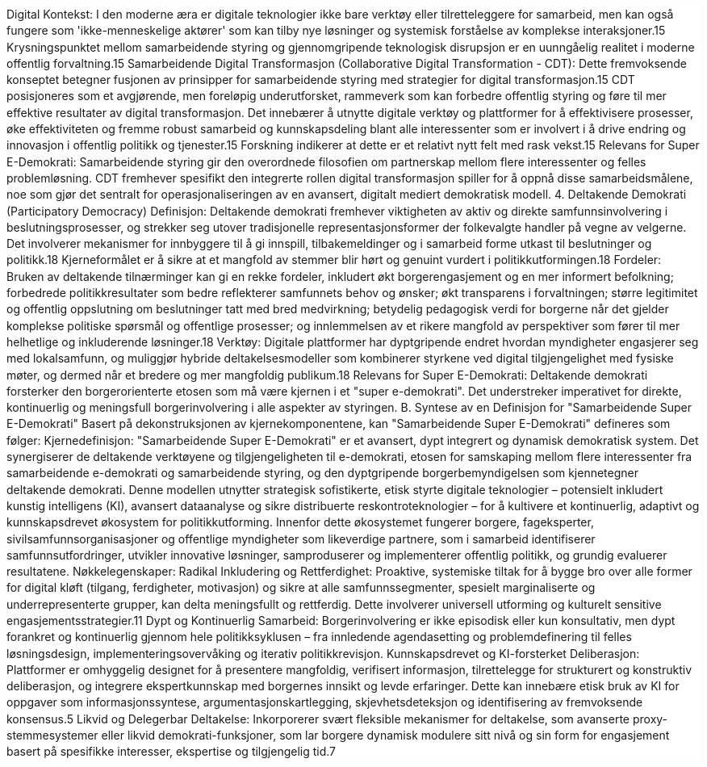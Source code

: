 Digital Kontekst: I den moderne æra er digitale teknologier ikke bare verktøy eller tilretteleggere for samarbeid, men kan også fungere som 'ikke-menneskelige aktører' som kan tilby nye løsninger og systemisk forståelse av komplekse interaksjoner.15 Krysningspunktet mellom samarbeidende styring og gjennomgripende teknologisk disrupsjon er en uunngåelig realitet i moderne offentlig forvaltning.15
Samarbeidende Digital Transformasjon (Collaborative Digital Transformation - CDT): Dette fremvoksende konseptet betegner fusjonen av prinsipper for samarbeidende styring med strategier for digital transformasjon.15 CDT posisjoneres som et avgjørende, men foreløpig underutforsket, rammeverk som kan forbedre offentlig styring og føre til mer effektive resultater av digital transformasjon. Det innebærer å utnytte digitale verktøy og plattformer for å effektivisere prosesser, øke effektiviteten og fremme robust samarbeid og kunnskapsdeling blant alle interessenter som er involvert i å drive endring og innovasjon i offentlig politikk og tjenester.15 Forskning indikerer at dette er et relativt nytt felt med rask vekst.15
Relevans for Super E-Demokrati: Samarbeidende styring gir den overordnede filosofien om partnerskap mellom flere interessenter og felles problemløsning. CDT fremhever spesifikt den integrerte rollen digital transformasjon spiller for å oppnå disse samarbeidsmålene, noe som gjør det sentralt for operasjonaliseringen av en avansert, digitalt mediert demokratisk modell.
4. Deltakende Demokrati (Participatory Democracy)
Definisjon: Deltakende demokrati fremhever viktigheten av aktiv og direkte samfunnsinvolvering i beslutningsprosesser, og strekker seg utover tradisjonelle representasjonsformer der folkevalgte handler på vegne av velgerne. Det involverer mekanismer for innbyggere til å gi innspill, tilbakemeldinger og i samarbeid forme utkast til beslutninger og politikk.18 Kjerneformålet er å sikre at et mangfold av stemmer blir hørt og genuint vurdert i politikkutformingen.18
Fordeler: Bruken av deltakende tilnærminger kan gi en rekke fordeler, inkludert økt borgerengasjement og en mer informert befolkning; forbedrede politikkresultater som bedre reflekterer samfunnets behov og ønsker; økt transparens i forvaltningen; større legitimitet og offentlig oppslutning om beslutninger tatt med bred medvirkning; betydelig pedagogisk verdi for borgerne når det gjelder komplekse politiske spørsmål og offentlige prosesser; og innlemmelsen av et rikere mangfold av perspektiver som fører til mer helhetlige og inkluderende løsninger.18
Verktøy: Digitale plattformer har dyptgripende endret hvordan myndigheter engasjerer seg med lokalsamfunn, og muliggjør hybride deltakelsesmodeller som kombinerer styrkene ved digital tilgjengelighet med fysiske møter, og dermed når et bredere og mer mangfoldig publikum.18
Relevans for Super E-Demokrati: Deltakende demokrati forsterker den borgerorienterte etosen som må være kjernen i et "super e-demokrati". Det understreker imperativet for direkte, kontinuerlig og meningsfull borgerinvolvering i alle aspekter av styringen.
B. Syntese av en Definisjon for "Samarbeidende Super E-Demokrati"
Basert på dekonstruksjonen av kjernekomponentene, kan "Samarbeidende Super E-Demokrati" defineres som følger:
Kjernedefinisjon: "Samarbeidende Super E-Demokrati" er et avansert, dypt integrert og dynamisk demokratisk system. Det synergiserer de deltakende verktøyene og tilgjengeligheten til e-demokrati, etosen for samskaping mellom flere interessenter fra samarbeidende e-demokrati og samarbeidende styring, og den dyptgripende borgerbemyndigelsen som kjennetegner deltakende demokrati. Denne modellen utnytter strategisk sofistikerte, etisk styrte digitale teknologier – potensielt inkludert kunstig intelligens (KI), avansert dataanalyse og sikre distribuerte reskontroteknologier – for å kultivere et kontinuerlig, adaptivt og kunnskapsdrevet økosystem for politikkutforming. Innenfor dette økosystemet fungerer borgere, fageksperter, sivilsamfunnsorganisasjoner og offentlige myndigheter som likeverdige partnere, som i samarbeid identifiserer samfunnsutfordringer, utvikler innovative løsninger, samproduserer og implementerer offentlig politikk, og grundig evaluerer resultatene.
Nøkkelegenskaper:
Radikal Inkludering og Rettferdighet: Proaktive, systemiske tiltak for å bygge bro over alle former for digital kløft (tilgang, ferdigheter, motivasjon) og sikre at alle samfunnssegmenter, spesielt marginaliserte og underrepresenterte grupper, kan delta meningsfullt og rettferdig. Dette involverer universell utforming og kulturelt sensitive engasjementsstrategier.11
Dypt og Kontinuerlig Samarbeid: Borgerinvolvering er ikke episodisk eller kun konsultativ, men dypt forankret og kontinuerlig gjennom hele politikksyklusen – fra innledende agendasetting og problemdefinering til felles løsningsdesign, implementeringsovervåking og iterativ politikkrevisjon.
Kunnskapsdrevet og KI-forsterket Deliberasjon: Plattformer er omhyggelig designet for å presentere mangfoldig, verifisert informasjon, tilrettelegge for strukturert og konstruktiv deliberasjon, og integrere ekspertkunnskap med borgernes innsikt og levde erfaringer. Dette kan innebære etisk bruk av KI for oppgaver som informasjonssyntese, argumentasjonskartlegging, skjevhetsdeteksjon og identifisering av fremvoksende konsensus.5
Likvid og Delegerbar Deltakelse: Inkorporerer svært fleksible mekanismer for deltakelse, som avanserte proxy-stemmesystemer eller likvid demokrati-funksjoner, som lar borgere dynamisk modulere sitt nivå og sin form for engasjement basert på spesifikke interesser, ekspertise og tilgjengelig tid.7